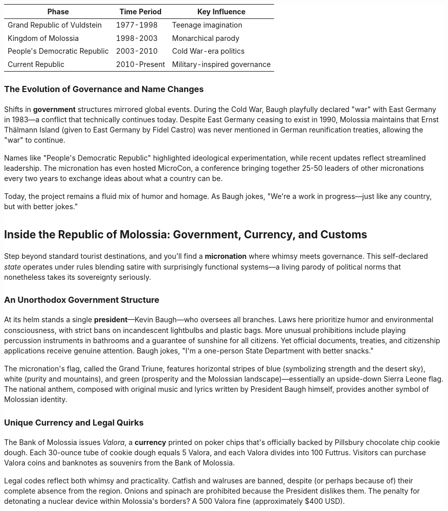 | Phase | Time Period | Key Influence |
| --- | --- | --- |
| Grand Republic of Vuldstein | 1977-1998 | Teenage imagination |
| Kingdom of Molossia | 1998-2003 | Monarchical parody |
| People's Democratic Republic | 2003-2010 | Cold War-era politics |
| Current Republic | 2010-Present | Military-inspired governance |

### The Evolution of Governance and Name Changes

Shifts in **government** structures mirrored global events. During the Cold War, Baugh playfully declared "war" with East Germany in 1983—a conflict that technically continues today. Despite East Germany ceasing to exist in 1990, Molossia maintains that Ernst Thälmann Island (given to East Germany by Fidel Castro) was never mentioned in German reunification treaties, allowing the "war" to continue.

Names like "People's Democratic Republic" highlighted ideological experimentation, while recent updates reflect streamlined leadership. The micronation has even hosted MicroCon, a conference bringing together 25-50 leaders of other micronations every two years to exchange ideas about what a country can be.

Today, the project remains a fluid mix of humor and homage. As Baugh jokes, "We're a work in progress—just like any country, but with better jokes."

## Inside the Republic of Molossia: Government, Currency, and Customs

Step beyond standard tourist destinations, and you'll find a **micronation** where whimsy meets governance. This self-declared _state_ operates under rules blending satire with surprisingly functional systems—a living parody of political norms that nonetheless takes its sovereignty seriously.

### An Unorthodox Government Structure

At its helm stands a single **president**—Kevin Baugh—who oversees all branches. Laws here prioritize humor and environmental consciousness, with strict bans on incandescent lightbulbs and plastic bags. More unusual prohibitions include playing percussion instruments in bathrooms and a guarantee of sunshine for all citizens. Yet official documents, treaties, and citizenship applications receive genuine attention. Baugh jokes, "I'm a one-person State Department with better snacks."

The micronation's flag, called the Grand Triune, features horizontal stripes of blue (symbolizing strength and the desert sky), white (purity and mountains), and green (prosperity and the Molossian landscape)—essentially an upside-down Sierra Leone flag. The national anthem, composed with original music and lyrics written by President Baugh himself, provides another symbol of Molossian identity.

### Unique Currency and Legal Quirks

The Bank of Molossia issues _Valora_, a **currency** printed on poker chips that's officially backed by Pillsbury chocolate chip cookie dough. Each 30-ounce tube of cookie dough equals 5 Valora, and each Valora divides into 100 Futtrus. Visitors can purchase Valora coins and banknotes as souvenirs from the Bank of Molossia.

Legal codes reflect both whimsy and practicality. Catfish and walruses are banned, despite (or perhaps because of) their complete absence from the region. Onions and spinach are prohibited because the President dislikes them. The penalty for detonating a nuclear device within Molossia's borders? A 500 Valora fine (approximately $400 USD).
